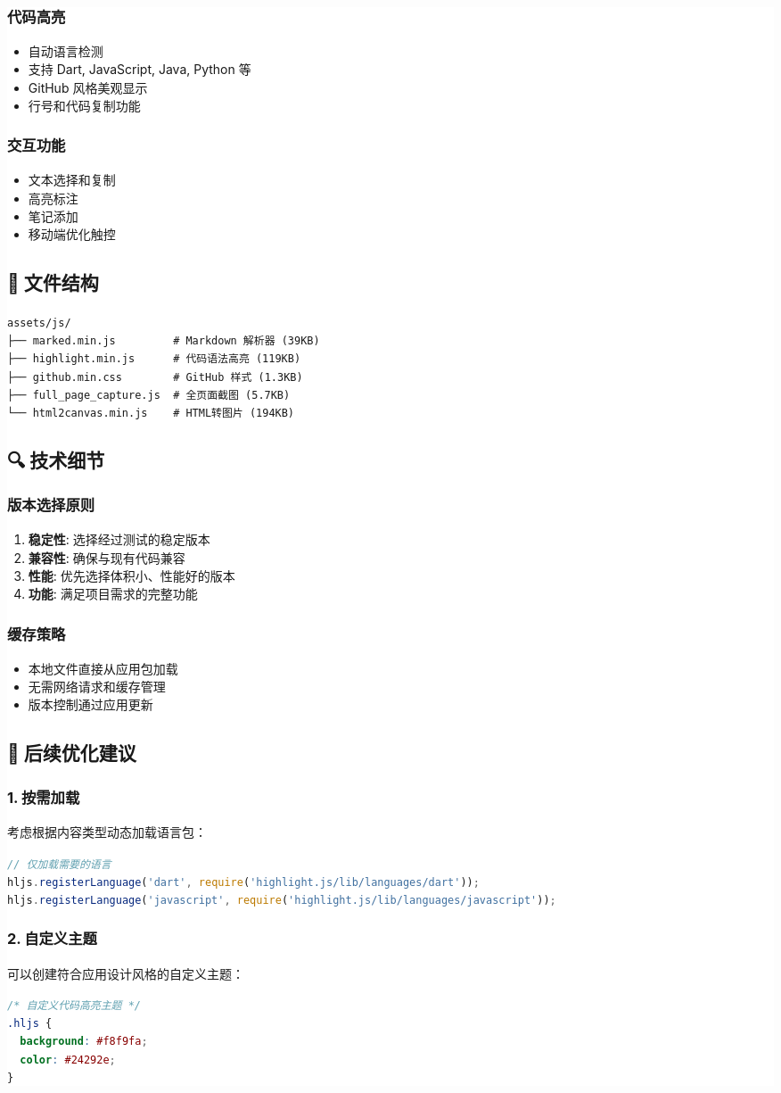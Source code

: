 ### 代码高亮
- 自动语言检测
- 支持 Dart, JavaScript, Java, Python 等
- GitHub 风格美观显示
- 行号和代码复制功能

### 交互功能
- 文本选择和复制
- 高亮标注
- 笔记添加
- 移动端优化触控

## 📁 文件结构
```
assets/js/
├── marked.min.js         # Markdown 解析器 (39KB)
├── highlight.min.js      # 代码语法高亮 (119KB)
├── github.min.css        # GitHub 样式 (1.3KB)
├── full_page_capture.js  # 全页面截图 (5.7KB)
└── html2canvas.min.js    # HTML转图片 (194KB)
```

## 🔍 技术细节

### 版本选择原则
1. **稳定性**: 选择经过测试的稳定版本
2. **兼容性**: 确保与现有代码兼容
3. **性能**: 优先选择体积小、性能好的版本
4. **功能**: 满足项目需求的完整功能

### 缓存策略
- 本地文件直接从应用包加载
- 无需网络请求和缓存管理
- 版本控制通过应用更新

## 🚀 后续优化建议

### 1. 按需加载
考虑根据内容类型动态加载语言包：
```javascript
// 仅加载需要的语言
hljs.registerLanguage('dart', require('highlight.js/lib/languages/dart'));
hljs.registerLanguage('javascript', require('highlight.js/lib/languages/javascript'));
```

### 2. 自定义主题
可以创建符合应用设计风格的自定义主题：
```css
/* 自定义代码高亮主题 */
.hljs {
  background: #f8f9fa;
  color: #24292e;
}
```
